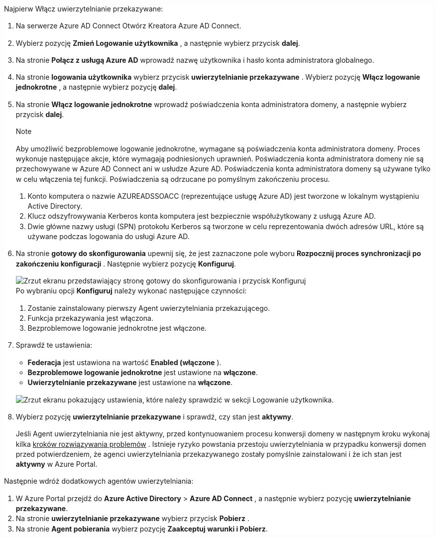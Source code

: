 Najpierw Włącz uwierzytelnianie przekazywane:

1. Na serwerze Azure AD Connect Otwórz Kreatora Azure AD Connect.
2. Wybierz pozycję **Zmień Logowanie użytkownika** , a następnie wybierz przycisk **dalej**.
3. Na stronie **Połącz z usługą Azure AD** wprowadź nazwę użytkownika i hasło konta administratora globalnego.
4. Na stronie **logowania użytkownika** wybierz przycisk **uwierzytelnianie przekazywane** . Wybierz pozycję **Włącz logowanie jednokrotne** , a następnie wybierz pozycję **dalej**.
5. Na stronie **Włącz logowanie jednokrotne** wprowadź poświadczenia konta administratora domeny, a następnie wybierz przycisk **dalej**.

   > [!NOTE]
   > Aby umożliwić bezproblemowe logowanie jednokrotne, wymagane są poświadczenia konta administratora domeny. Proces wykonuje następujące akcje, które wymagają podniesionych uprawnień. Poświadczenia konta administratora domeny nie są przechowywane w Azure AD Connect ani w usłudze Azure AD. Poświadczenia konta administratora domeny są używane tylko w celu włączenia tej funkcji. Poświadczenia są odrzucane po pomyślnym zakończeniu procesu.
   > 
   > 1. Konto komputera o nazwie AZUREADSSOACC (reprezentujące usługę Azure AD) jest tworzone w lokalnym wystąpieniu Active Directory.
   > 2. Klucz odszyfrowywania Kerberos konta komputera jest bezpiecznie współużytkowany z usługą Azure AD.
   > 3. Dwie główne nazwy usługi (SPN) protokołu Kerberos są tworzone w celu reprezentowania dwóch adresów URL, które są używane podczas logowania do usługi Azure AD.

6. Na stronie **gotowy do skonfigurowania** upewnij się, że jest zaznaczone pole wyboru **Rozpocznij proces synchronizacji po zakończeniu konfiguracji** . Następnie wybierz pozycję **Konfiguruj**.<br />

   ![Zrzut ekranu przedstawiający stronę gotowy do skonfigurowania i przycisk Konfiguruj](media/plan-migrate-adfs-pass-through-authentication/migrating-adfs-to-pta_image18.png)<br />
   Po wybraniu opcji **Konfiguruj** należy wykonać następujące czynności:

   1. Zostanie zainstalowany pierwszy Agent uwierzytelniania przekazującego.
   2. Funkcja przekazywania jest włączona.
   3. Bezproblemowe logowanie jednokrotne jest włączone.

7. Sprawdź te ustawienia:
   * **Federacja** jest ustawiona na wartość **Enabled (włączone** ).
   * **Bezproblemowe logowanie jednokrotne** jest ustawione na **włączone**.
   * **Uwierzytelnianie przekazywane** jest ustawione na **włączone**.
   
   ![Zrzut ekranu pokazujący ustawienia, które należy sprawdzić w sekcji Logowanie użytkownika.](media/plan-migrate-adfs-pass-through-authentication/migrating-adfs-to-pta_image19.png)
8. Wybierz pozycję **uwierzytelnianie przekazywane** i sprawdź, czy stan jest **aktywny**.<br />
   
   Jeśli Agent uwierzytelniania nie jest aktywny, przed kontynuowaniem procesu konwersji domeny w następnym kroku wykonaj kilka [kroków rozwiązywania problemów](./tshoot-connect-pass-through-authentication.md) . Istnieje ryzyko powstania przestoju uwierzytelniania w przypadku konwersji domen przed potwierdzeniem, że agenci uwierzytelniania przekazywanego zostały pomyślnie zainstalowani i że ich stan jest **aktywny** w Azure Portal.

Następnie wdróż dodatkowych agentów uwierzytelniania:

1. W Azure Portal przejdź do **Azure Active Directory**  >  **Azure AD Connect** , a następnie wybierz pozycję **uwierzytelnianie przekazywane**.
2. Na stronie **uwierzytelnianie przekazywane** wybierz przycisk **Pobierz** . 
3. Na stronie **Agent pobierania** wybierz pozycję **Zaakceptuj warunki i Pobierz**.
 
